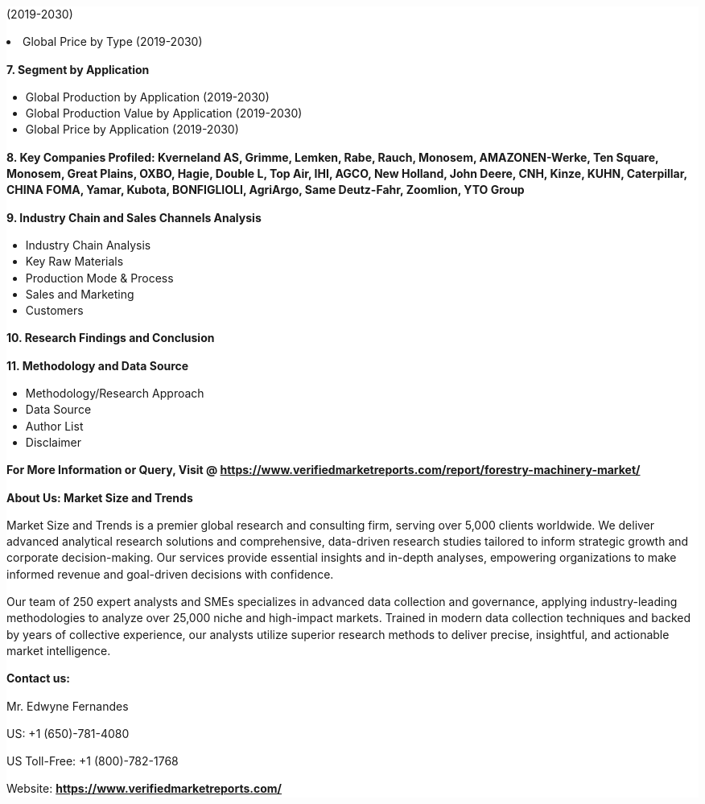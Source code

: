(2019-2030)</li><li>Global Price by Type (2019-2030)</li></ul><p><strong>7. Segment by Application</strong></p><ul><li>Global Production by Application (2019-2030)</li><li>Global Production Value by Application (2019-2030)</li><li>Global Price by Application (2019-2030)</li></ul><p><strong>8. Key Companies Profiled: Kverneland AS, Grimme, Lemken, Rabe, Rauch, Monosem, AMAZONEN-Werke, Ten Square, Monosem, Great Plains, OXBO, Hagie, Double L, Top Air, IHI, AGCO, New Holland, John Deere, CNH, Kinze, KUHN, Caterpillar, CHINA FOMA, Yamar, Kubota, BONFIGLIOLI, AgriArgo, Same Deutz-Fahr, Zoomlion, YTO Group</strong></p><p><strong>9. Industry Chain and Sales Channels Analysis</strong></p><ul><li>Industry Chain Analysis</li><li>Key Raw Materials</li><li>Production Mode &amp; Process</li><li>Sales and Marketing</li><li>Customers</li></ul><p><strong>10. Research Findings and Conclusion</strong></p><p><strong>11. Methodology and Data Source</strong></p><ul><li>Methodology/Research Approach</li><li>Data Source</li><li>Author List</li><li>Disclaimer</li></ul></p><p><strong>For More Information or Query, Visit @ <a href="https://www.verifiedmarketreports.com/report/forestry-machinery-market/">https://www.verifiedmarketreports.com/report/forestry-machinery-market/</a></strong></p><p><strong>About Us: Market Size and Trends</strong></p><p>Market Size and Trends is a premier global research and consulting firm, serving over 5,000 clients worldwide. We deliver advanced analytical research solutions and comprehensive, data-driven research studies tailored to inform strategic growth and corporate decision-making. Our services provide essential insights and in-depth analyses, empowering organizations to make informed revenue and goal-driven decisions with confidence.</p><p>Our team of 250 expert analysts and SMEs specializes in advanced data collection and governance, applying industry-leading methodologies to analyze over 25,000 niche and high-impact markets. Trained in modern data collection techniques and backed by years of collective experience, our analysts utilize superior research methods to deliver precise, insightful, and actionable market intelligence.</p><p><strong>Contact us:</strong></p><p>Mr. Edwyne Fernandes</p><p>US: +1 (650)-781-4080</p><p>US Toll-Free: +1 (800)-782-1768</p><p>Website: <strong><a href="https://www.verifiedmarketreports.com/">https://www.verifiedmarketreports.com/</a></strong></p>
